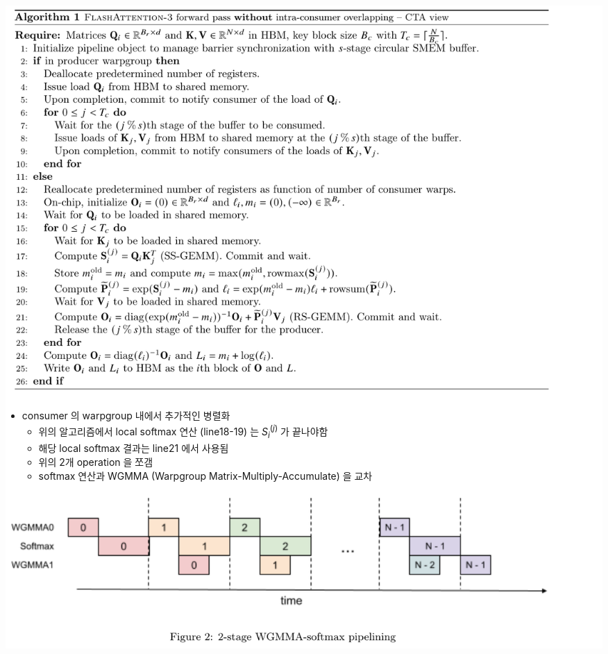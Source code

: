 <img src="/data/papers/flashattention3/algorithm1.png" width="800" />

- consumer 의 warpgroup 내에서 추가적인 병렬화
    - 위의 알고리즘에서 local softmax 연산 (line18-19) 는 $S^{(j)}_i$ 가 끝나야함
    - 해당 local softmax 결과는 line21 에서 사용됨
    - 위의 2개 operation 을 쪼갬
    - softmax 연산과 WGMMA (Warpgroup Matrix-Multiply-Accumulate) 을 교차  
<img src="/data/papers/flashattention3/2stage.png" width="800" />